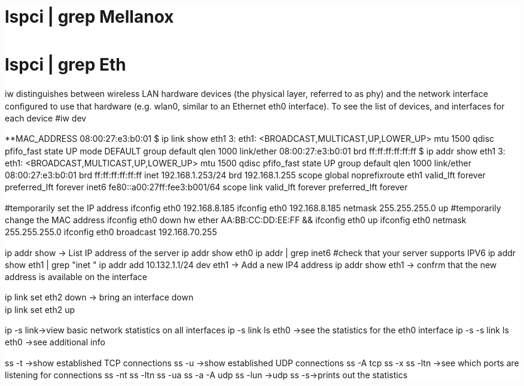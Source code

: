 # lspci | grep Mellanox
# lspci | grep Eth 

iw distinguishes between wireless LAN hardware devices (the physical layer, referred to as phy) and the network interface configured to use that hardware (e.g. wlan0, 
similar to an Ethernet eth0 interface). To see the list of devices, and interfaces for each device
#iw dev

**MAC_ADDRESS	08:00:27:e3:b0:01
$ ip link show eth1
3: eth1: <BROADCAST,MULTICAST,UP,LOWER_UP> mtu 1500 qdisc pfifo_fast state UP mode DEFAULT group default qlen 1000
    link/ether 08:00:27:e3:b0:01 brd ff:ff:ff:ff:ff:ff
$ ip addr show eth1
3: eth1: <BROADCAST,MULTICAST,UP,LOWER_UP> mtu 1500 qdisc pfifo_fast state UP group default qlen 1000
    link/ether 08:00:27:e3:b0:01 brd ff:ff:ff:ff:ff:ff
    inet 192.168.1.253/24 brd 192.168.1.255 scope global noprefixroute eth1
       valid_lft forever preferred_lft forever
    inet6 fe80::a00:27ff:fee3:b001/64 scope link
       valid_lft forever preferred_lft forever
       
 #temporarily set the IP address
 ifconfig eth0 192.168.8.185
 ifconfig eth0 192.168.8.185 netmask 255.255.255.0 up
 #temporarily change the MAC address
 ifconfig eth0 down hw ether AA:BB:CC:DD:EE:FF && ifconfig eth0 up
 ifconfig  eth0 netmask 255.255.255.0
 ifconfig  eth0 broadcast 192.168.70.255

ip addr show -> List IP address of the server
ip addr show eth0
ip addr | grep inet6 #check that your server supports IPV6
ip addr show eth1 | grep "inet "
ip addr add 10.132.1.1/24 dev eth1 ->  Add a new IP4 address
ip addr show eth1 -> confrm that the new address is available on the interface

ip link set eth2 down -> bring an interface down  
ip link set eth2 up

ip -s link->view basic network statistics on all interfaces
ip -s link ls eth0 ->see the statistics for the eth0 interface
ip -s -s link ls eth0 ->see additional info

ss -t ->show established TCP connections
ss -u ->show established UDP connections
ss -A tcp 
ss -x 
ss -ltn ->see which ports are listening for connections
ss -nt
ss -ltn
ss -ua
ss -a -A udp
ss -lun ->udp
ss -s->prints out the statistics
